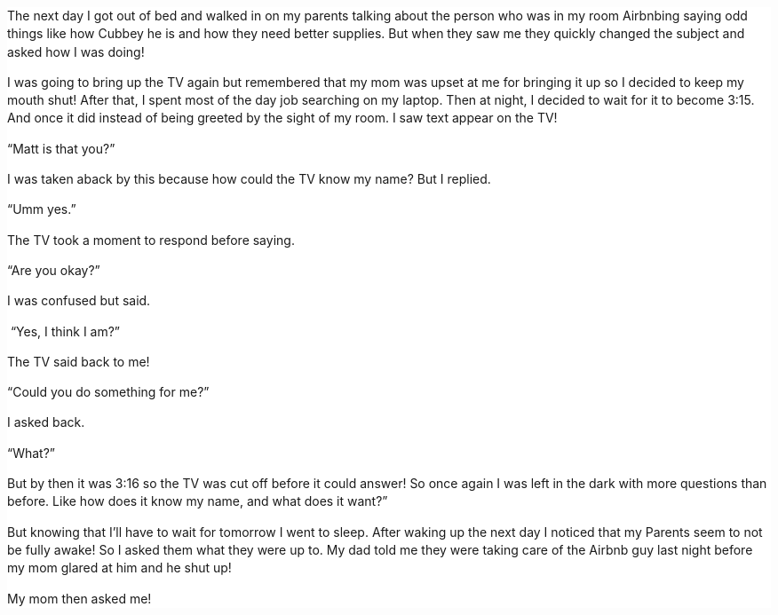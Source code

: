 

The next day I got out of bed and walked in on my parents talking about the person who was in my room Airbnbing saying odd things like how Cubbey he is and how they need better supplies. But when they saw me they quickly changed the subject and asked how I was doing!



I was going to bring up the TV again but remembered that my mom was upset at me for bringing it up so I decided to keep my mouth shut! After that, I spent most of the day job searching on my laptop. Then at night, I decided to wait for it to become 3:15. And once it did instead of being greeted by the sight of my room. I saw text appear on the TV!



“Matt is that you?” 



I was taken aback by this because how could the TV know my name? But I replied.



“Umm yes.” 



The TV took a moment to respond before saying.



“Are you okay?”



I was confused but said.



 “Yes, I think I am?”



The TV said back to me!



“Could you do something for me?”



I asked back.



“What?”



But by then it was 3:16 so the TV was cut off before it could answer! So once again I was left in the dark with more questions than before. Like how does it know my name, and what does it want?”



But knowing that I’ll have to wait for tomorrow I went to sleep. After waking up the next day I noticed that my Parents seem to not be fully awake! So I asked them what they were up to. My dad told me they were taking care of the Airbnb guy last night before my mom glared at him and he shut up! 



My mom then asked me!

